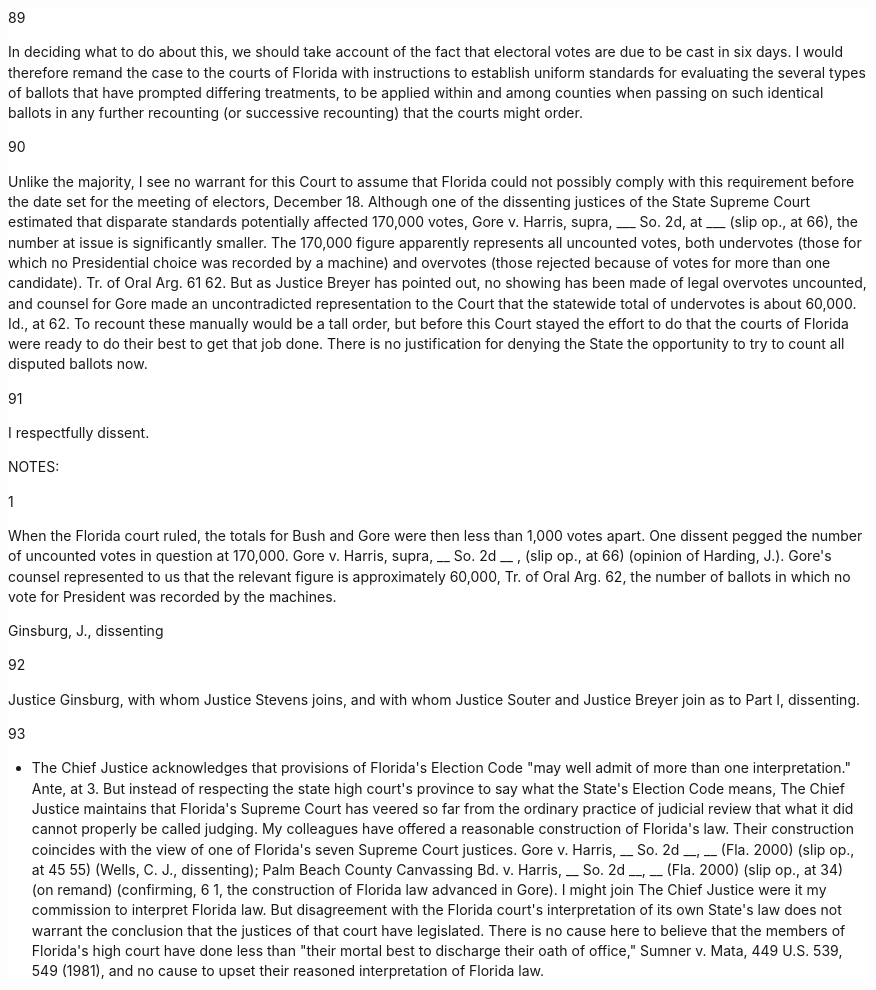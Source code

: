 89

In deciding what to do about this, we should take account of the fact that
electoral votes are due to be cast in six days. I would therefore remand the
case to the courts of Florida with instructions to establish uniform standards
for evaluating the several types of ballots that have prompted differing
treatments, to be applied within and among counties when passing on such
identical ballots in any further recounting (or successive recounting) that
the courts might order.

90

Unlike the majority, I see no warrant for this Court to assume that Florida
could not possibly comply with this requirement before the date set for the
meeting of electors, December 18. Although one of the dissenting justices of
the State Supreme Court estimated that disparate standards potentially
affected 170,000 votes, Gore v. Harris, supra, ___ So. 2d, at ___ (slip op.,
at 66), the number at issue is significantly smaller. The 170,000 figure
apparently represents all uncounted votes, both undervotes (those for which no
Presidential choice was recorded by a machine) and overvotes (those rejected
because of votes for more than one candidate). Tr. of Oral Arg. 61 62. But as
Justice Breyer has pointed out, no showing has been made of legal overvotes
uncounted, and counsel for Gore made an uncontradicted representation to the
Court that the statewide total of undervotes is about 60,000. Id., at 62. To
recount these manually would be a tall order, but before this Court stayed the
effort to do that the courts of Florida were ready to do their best to get
that job done. There is no justification for denying the State the opportunity
to try to count all disputed ballots now.

91

I respectfully dissent.

NOTES:

1

When the Florida court ruled, the totals for Bush and Gore were then less than
1,000 votes apart. One dissent pegged the number of uncounted votes in
question at 170,000. Gore v. Harris, supra, __ So. 2d __ , (slip op., at 66)
(opinion of Harding, J.). Gore's counsel represented to us that the relevant
figure is approximately 60,000, Tr. of Oral Arg. 62, the number of ballots in
which no vote for President was recorded by the machines.

Ginsburg, J., dissenting

92

Justice Ginsburg, with whom Justice Stevens joins, and with whom Justice
Souter and Justice Breyer join as to Part I, dissenting.

93

* The Chief Justice acknowledges that provisions of Florida's Election Code "may well admit of more than one interpretation." Ante, at 3. But instead of respecting the state high court's province to say what the State's Election Code means, The Chief Justice maintains that Florida's Supreme Court has veered so far from the ordinary practice of judicial review that what it did cannot properly be called judging. My colleagues have offered a reasonable construction of Florida's law. Their construction coincides with the view of one of Florida's seven Supreme Court justices. Gore v. Harris, __ So. 2d __, __ (Fla. 2000) (slip op., at 45 55) (Wells, C. J., dissenting); Palm Beach County Canvassing Bd. v. Harris, __ So. 2d __, __ (Fla. 2000) (slip op., at 34) (on remand) (confirming, 6 1, the construction of Florida law advanced in Gore). I might join The Chief Justice were it my commission to interpret Florida law. But disagreement with the Florida court's interpretation of its own State's law does not warrant the conclusion that the justices of that court have legislated. There is no cause here to believe that the members of Florida's high court have done less than "their mortal best to discharge their oath of office," Sumner v. Mata, 449 U.S. 539, 549 (1981), and no cause to upset their reasoned interpretation of Florida law.
